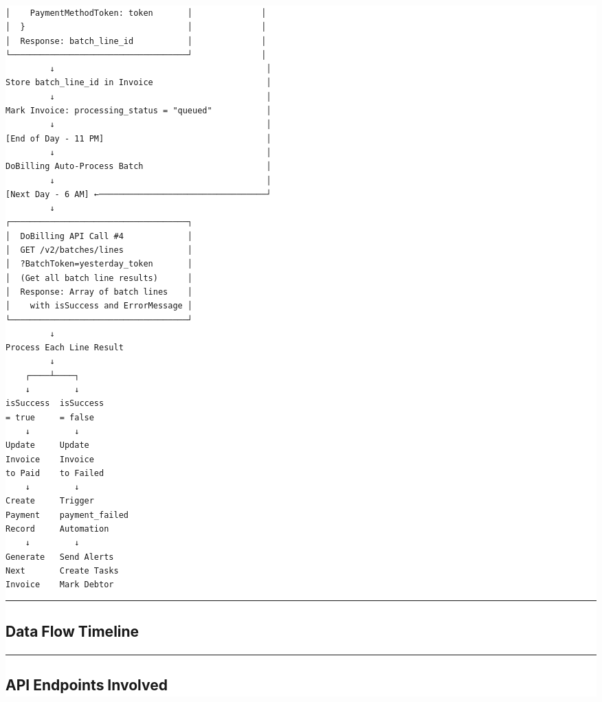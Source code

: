 ```
│    PaymentMethodToken: token       │              │
│  }                                 │              │
│  Response: batch_line_id           │              │
└────────────────────────────────────┘              │
         ↓                                           │
Store batch_line_id in Invoice                       │
         ↓                                           │
Mark Invoice: processing_status = "queued"           │
         ↓                                           │
[End of Day - 11 PM]                                 │
         ↓                                           │
DoBilling Auto-Process Batch                         │
         ↓                                           │
[Next Day - 6 AM] ←──────────────────────────────────┘
         ↓
┌────────────────────────────────────┐
│  DoBilling API Call #4             │
│  GET /v2/batches/lines             │
│  ?BatchToken=yesterday_token       │
│  (Get all batch line results)      │
│  Response: Array of batch lines    │
│    with isSuccess and ErrorMessage │
└────────────────────────────────────┘
         ↓
Process Each Line Result
         ↓
    ┌────┴────┐
    ↓         ↓
isSuccess  isSuccess
= true     = false
    ↓         ↓
Update     Update
Invoice    Invoice
to Paid    to Failed
    ↓         ↓
Create     Trigger
Payment    payment_failed
Record     Automation
    ↓         ↓
Generate   Send Alerts
Next       Create Tasks
Invoice    Mark Debtor
```

---

## Data Flow Timeline

---

## API Endpoints Involved
